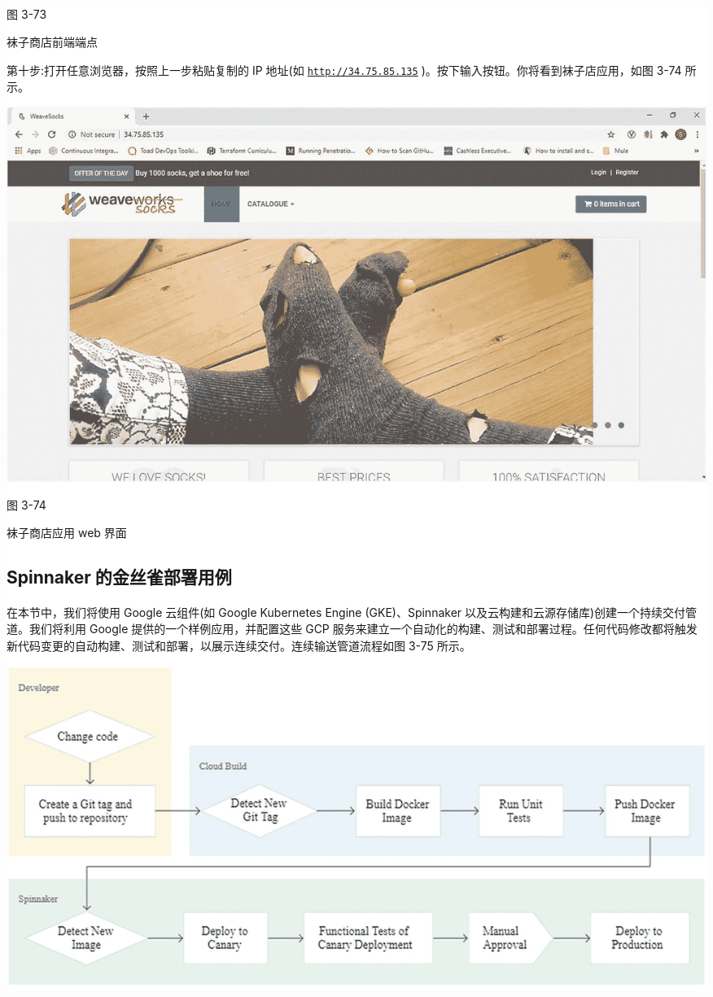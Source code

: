 图 3-73

袜子商店前端端点

第十步:打开任意浏览器，按照上一步粘贴复制的 IP 地址(如 [`http://34.75.85.135`](http://34.75.85.135) )。按下输入按钮。你将看到袜子店应用，如图 3-74 所示。

![img/492199_1_En_3_Fig74_HTML.jpg](img/492199_1_En_3_Fig74_HTML.jpg)

图 3-74

袜子商店应用 web 界面

## Spinnaker 的金丝雀部署用例

在本节中，我们将使用 Google 云组件(如 Google Kubernetes Engine (GKE)、Spinnaker 以及云构建和云源存储库)创建一个持续交付管道。我们将利用 Google 提供的一个样例应用，并配置这些 GCP 服务来建立一个自动化的构建、测试和部署过程。任何代码修改都将触发新代码变更的自动构建、测试和部署，以展示连续交付。连续输送管道流程如图 3-75 所示。

![img/492199_1_En_3_Fig75_HTML.jpg](img/492199_1_En_3_Fig75_HTML.jpg)

